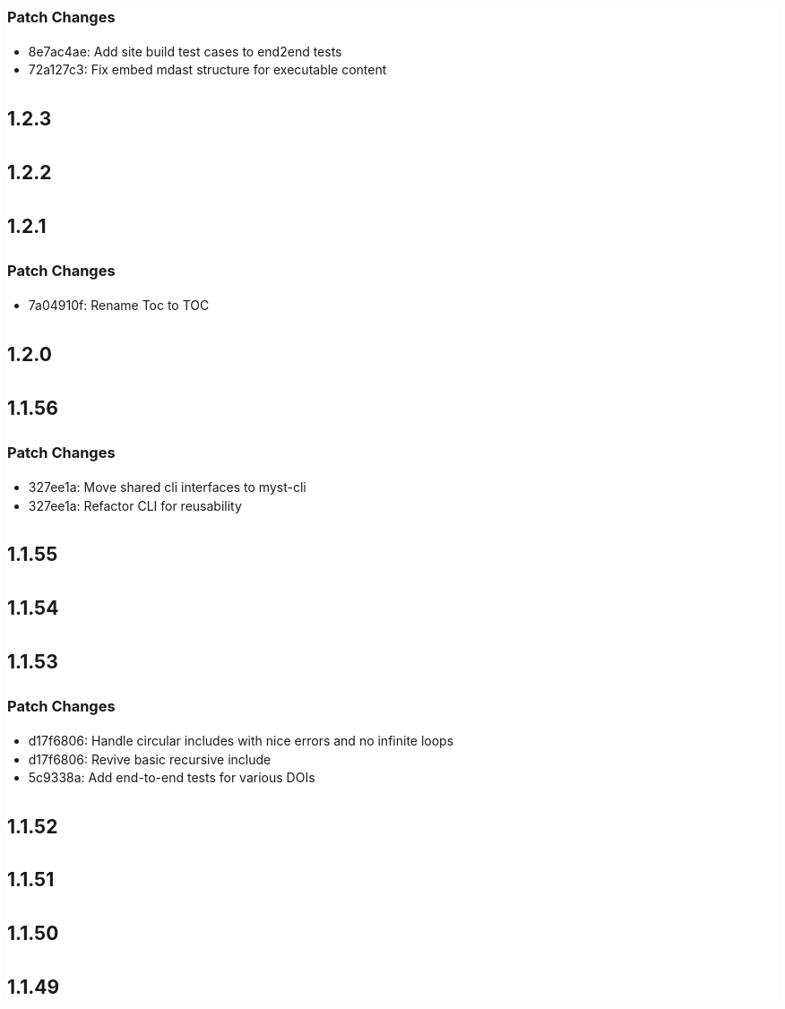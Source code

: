 ### Patch Changes

- 8e7ac4ae: Add site build test cases to end2end tests
- 72a127c3: Fix embed mdast structure for executable content

## 1.2.3

## 1.2.2

## 1.2.1

### Patch Changes

- 7a04910f: Rename Toc to TOC

## 1.2.0

## 1.1.56

### Patch Changes

- 327ee1a: Move shared cli interfaces to myst-cli
- 327ee1a: Refactor CLI for reusability

## 1.1.55

## 1.1.54

## 1.1.53

### Patch Changes

- d17f6806: Handle circular includes with nice errors and no infinite loops
- d17f6806: Revive basic recursive include
- 5c9338a: Add end-to-end tests for various DOIs

## 1.1.52

## 1.1.51

## 1.1.50

## 1.1.49
